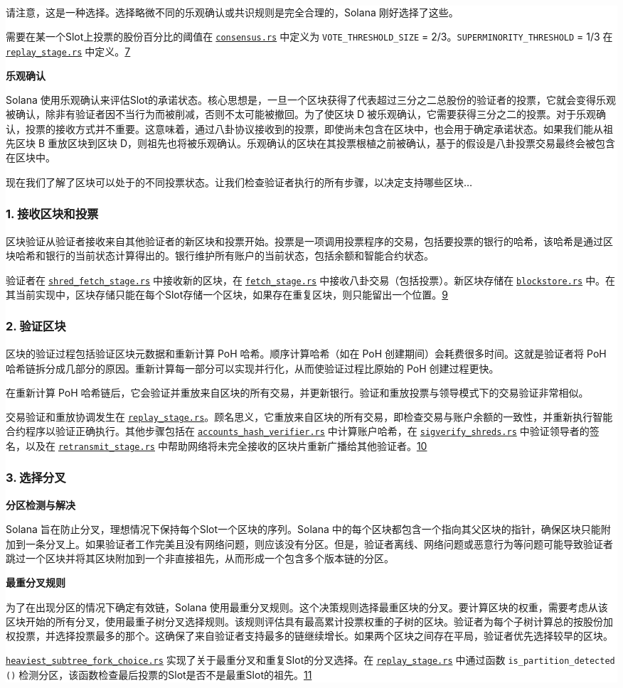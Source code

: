 请注意，这是一种选择。选择略微不同的乐观确认或共识规则是完全合理的，Solana 刚好选择了这些。

需要在某一个Slot上投票的股份百分比的阈值在 [`consensus.rs`](https://github.com/anza-xyz/agave/blob/681f4dc2166d2f50b24a8f6151ddb751adf8800d/core/src/consensus.rs) 中定义为 `VOTE_THRESHOLD_SIZE` = 2/3。`SUPERMINORITY_THRESHOLD` = 1/3 在 [`replay_stage.rs`](https://github.com/anza-xyz/agave/blob/681f4dc2166d2f50b24a8f6151ddb751adf8800d/core/src/replay_stage.rs) 中定义。[7](#user-content-fn-7)

**乐观确认**

Solana 使用乐观确认来评估Slot的承诺状态。核心思想是，一旦一个区块获得了代表超过三分之二总股份的验证者的投票，它就会变得乐观被确认，除非有验证者因不当行为而被削减，否则不太可能被撤回。为了使区块 D 被乐观确认，它需要获得三分之二的投票。对于乐观确认，投票的接收方式并不重要。这意味着，通过八卦协议接收到的投票，即使尚未包含在区块中，也会用于确定承诺状态。如果我们能从祖先区块 B 重放区块到区块 D，则祖先也将被乐观确认。乐观确认的区块在其投票根植之前被确认，基于的假设是八卦投票交易最终会被包含在区块中。

现在我们了解了区块可以处于的不同投票状态。让我们检查验证者执行的所有步骤，以决定支持哪些区块…

### 1\. 接收区块和投票

区块验证从验证者接收来自其他验证者的新区块和投票开始。投票是一项调用投票程序的交易，包括要投票的银行的哈希，该哈希是通过区块哈希和银行的当前状态计算得出的。银行维护所有账户的当前状态，包括余额和智能合约状态。

验证者在 [`shred_fetch_stage.rs`](https://github.com/anza-xyz/agave/blob/681f4dc2166d2f50b24a8f6151ddb751adf8800d/core/src/shred_fetch_stage.rs) 中接收新的区块，在 [`fetch_stage.rs`](https://github.com/anza-xyz/agave/blob/681f4dc2166d2f50b24a8f6151ddb751adf8800d/core/src/fetch_stage.rs) 中接收八卦交易（包括投票）。新区块存储在 [`blockstore.rs`](https://github.com/anza-xyz/agave/blob/46e42f313b7aeba1c9a0cd6a515ababd657e6687/ledger/src/blockstore.rs) 中。在其当前实现中，区块存储只能在每个Slot存储一个区块，如果存在重复区块，则只能留出一个位置。[9](#user-content-fn-9)

### 2\. 验证区块

区块的验证过程包括验证区块元数据和重新计算 PoH 哈希。顺序计算哈希（如在 PoH 创建期间）会耗费很多时间。这就是验证者将 PoH 哈希链拆分成几部分的原因。重新计算每一部分可以实现并行化，从而使验证过程比原始的 PoH 创建过程更快。

在重新计算 PoH 哈希链后，它会验证并重放来自区块的所有交易，并更新银行。验证和重放投票与领导模式下的交易验证非常相似。

交易验证和重放协调发生在 [`replay_stage.rs`](https://github.com/anza-xyz/agave/blob/681f4dc2166d2f50b24a8f6151ddb751adf8800d/core/src/replay_stage.rs)。顾名思义，它重放来自区块的所有交易，即检查交易与账户余额的一致性，并重新执行智能合约程序以验证正确执行。其他步骤包括在 [`accounts_hash_verifier.rs`](https://github.com/anza-xyz/agave/blob/75a640e666dc7d4528588746141cef2e4898134f/core/src/accounts_hash_verifier.rs) 中计算账户哈希，在 [`sigverify_shreds.rs`](https://github.com/anza-xyz/agave/blob/75a640e666dc7d4528588746141cef2e4898134f/ledger/src/sigverify_shreds.rs) 中验证领导者的签名，以及在 [`retransmit_stage.rs`](https://github.com/anza-xyz/agave/blob/75a640e666dc7d4528588746141cef2e4898134f/turbine/src/retransmit_stage.rs) 中帮助网络将未完全接收的区块片重新广播给其他验证者。[10](#user-content-fn-10)

### 3\. 选择分叉

**分区检测与解决**

Solana 旨在防止分叉，理想情况下保持每个Slot一个区块的序列。Solana 中的每个区块都包含一个指向其父区块的指针，确保区块只能附加到一条分叉上。如果验证者工作完美且没有网络问题，则应该没有分区。但是，验证者离线、网络问题或恶意行为等问题可能导致验证者跳过一个区块并将其区块附加到一个非直接祖先，从而形成一个包含多个版本链的分区。

**最重分叉规则**

为了在出现分区的情况下确定有效链，Solana 使用最重分叉规则。这个决策规则选择最重区块的分叉。要计算区块的权重，需要考虑从该区块开始的所有分叉，使用最重子树分叉选择规则。该规则评估具有最高累计投票权重的子树的区块。验证者为每个子树计算总的按股份加权投票，并选择投票最多的那个。这确保了来自验证者支持最多的链继续增长。如果两个区块之间存在平局，验证者优先选择较早的区块。

[`heaviest_subtree_fork_choice.rs`](https://github.com/anza-xyz/agave/blob/ba36d0b631e51f6d4510944623c31754e55c62ba/core/src/consensus/heaviest_subtree_fork_choice.rs) 实现了关于最重分叉和重复Slot的分叉选择。在 [`replay_stage.rs`](https://github.com/anza-xyz/agave/blob/681f4dc2166d2f50b24a8f6151ddb751adf8800d/core/src/replay_stage.rs) 中通过函数 `is_partition_detected()` 检测分区，该函数检查最后投票的Slot是否不是最重Slot的祖先。[11](#user-content-fn-11)
